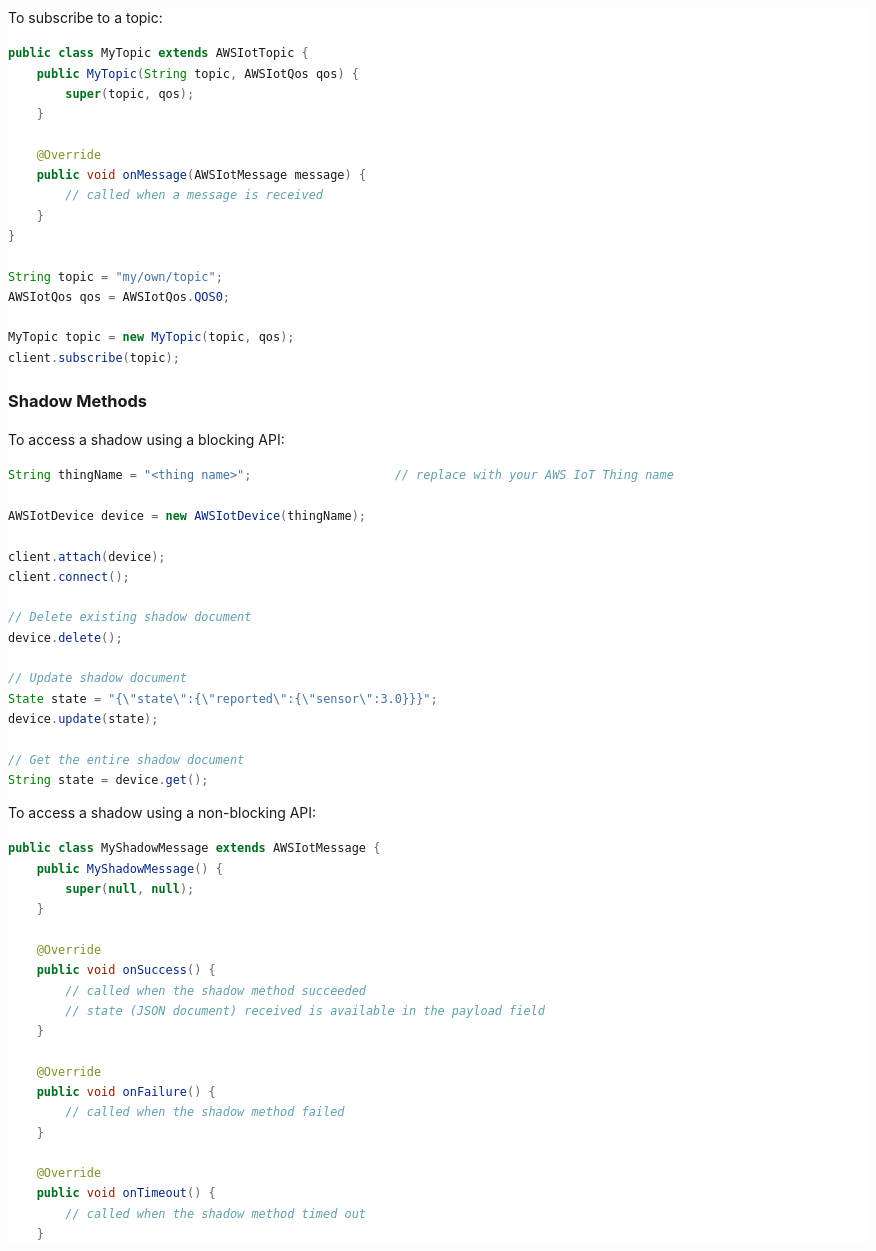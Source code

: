 To subscribe to a topic:

```java
public class MyTopic extends AWSIotTopic {
    public MyTopic(String topic, AWSIotQos qos) {
        super(topic, qos);
    }

    @Override
    public void onMessage(AWSIotMessage message) {
        // called when a message is received
    }
}

String topic = "my/own/topic";
AWSIotQos qos = AWSIotQos.QOS0;

MyTopic topic = new MyTopic(topic, qos);
client.subscribe(topic);
```

### Shadow Methods
To access a shadow using a blocking API:

```java
String thingName = "<thing name>";                    // replace with your AWS IoT Thing name

AWSIotDevice device = new AWSIotDevice(thingName);

client.attach(device);
client.connect();

// Delete existing shadow document
device.delete();

// Update shadow document
State state = "{\"state\":{\"reported\":{\"sensor\":3.0}}}";
device.update(state);

// Get the entire shadow document
String state = device.get();
```

To access a shadow using a non-blocking API:

```java
public class MyShadowMessage extends AWSIotMessage {
    public MyShadowMessage() {
        super(null, null);
    }

    @Override
    public void onSuccess() {
        // called when the shadow method succeeded
        // state (JSON document) received is available in the payload field
    }

    @Override
    public void onFailure() {
        // called when the shadow method failed
    }

    @Override
    public void onTimeout() {
        // called when the shadow method timed out
    }
```